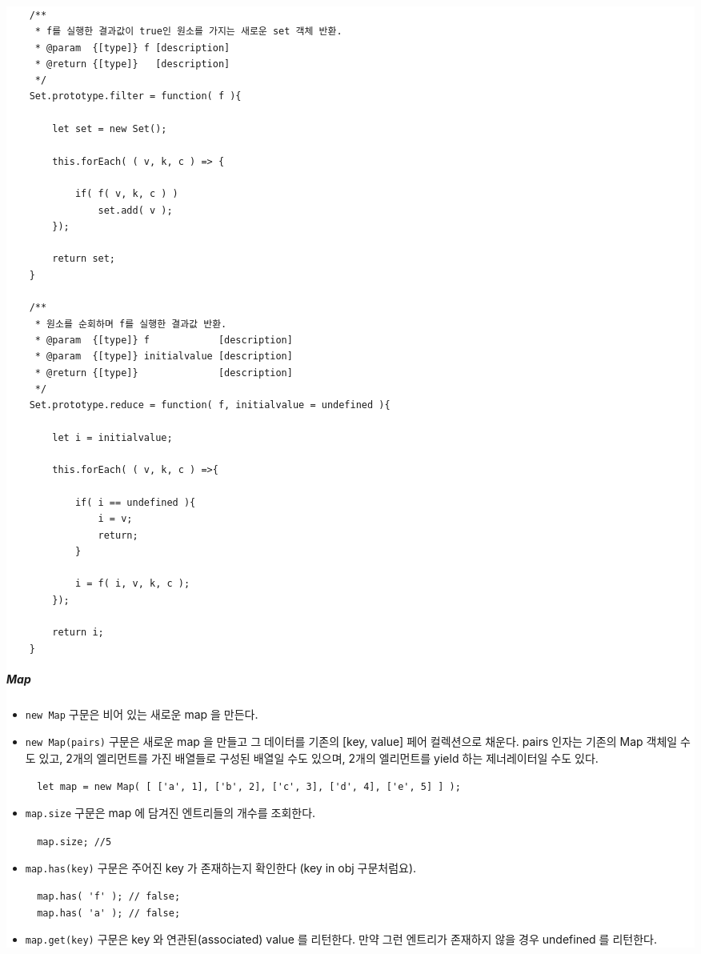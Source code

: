         /**
         * f를 실행한 결과값이 true인 원소를 가지는 새로운 set 객체 반환. 
         * @param  {[type]} f [description]
         * @return {[type]}   [description]
         */
        Set.prototype.filter = function( f ){

            let set = new Set();

            this.forEach( ( v, k, c ) => {

                if( f( v, k, c ) )
                    set.add( v );
            });

            return set;
        }

        /**
         * 원소를 순회하며 f를 실행한 결과값 반환. 
         * @param  {[type]} f            [description]
         * @param  {[type]} initialvalue [description]
         * @return {[type]}              [description]
         */
        Set.prototype.reduce = function( f, initialvalue = undefined ){

            let i = initialvalue;

            this.forEach( ( v, k, c ) =>{

                if( i == undefined ){
                    i = v;
                    return;
                }

                i = f( i, v, k, c );
            });

            return i;
        }
        
##### Map

* `new Map` 구문은 비어 있는 새로운 map 을 만든다.
* `new Map(pairs)` 구문은 새로운 map 을 만들고 그 데이터를 기존의 [key, value] 페어 컬렉션으로 채운다. pairs 인자는 기존의 Map 객체일 수도 있고, 2개의 엘리먼트를 가진 배열들로 구성된 배열일 수도 있으며, 2개의 엘리먼트를 yield 하는 제너레이터일 수도 있다.
    
        let map = new Map( [ ['a', 1], ['b', 2], ['c', 3], ['d', 4], ['e', 5] ] );

* `map.size` 구문은 map 에 담겨진 엔트리들의 개수를 조회한다.
        
        map.size; //5

* `map.has(key)` 구문은 주어진 key 가 존재하는지 확인한다 (key in obj 구문처럼요).
    
        map.has( 'f' ); // false;
        map.has( 'a' ); // false;

* `map.get(key)` 구문은 key 와 연관된(associated) value 를 리턴한다. 만약 그런 엔트리가 존재하지 않을 경우 undefined 를 리턴한다.
        